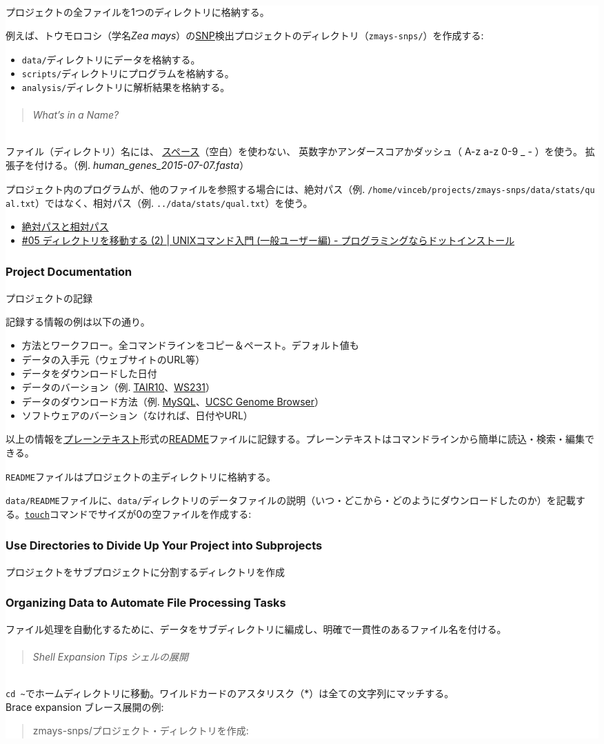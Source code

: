 プロジェクトの全ファイルを1つのディレクトリに格納する。

例えば、トウモロコシ（学名*Zea mays*）の[SNP](https://ja.wikipedia.org/wiki/一塩基多型)検出プロジェクトのディレクトリ（`zmays-snps/`）を作成する:  


- `data/`ディレクトリにデータを格納する。
- `scripts/`ディレクトリにプログラムを格納する。
- `analysis/`ディレクトリに解析結果を格納する。

> ###### What’s in a Name?  
ファイル（ディレクトリ）名には、
[スペース](https://ja.wikipedia.org/wiki/スペース)（空白）を使わない、
英数字かアンダースコアかダッシュ（ A-z a-z 0-9 _ - ）を使う。
拡張子を付ける。（例. *human_genes_2015-07-07.fasta*）  

プロジェクト内のプログラムが、他のファイルを参照する場合には、絶対パス（例. `/home/vinceb/projects/zmays-snps/data/stats/qual.txt`）ではなく、相対パス（例. `../data/stats/qual.txt`）を使う。

- [絶対パスと相対パス](http://codezine.jp/unixdic/w/絶対パスと相対パス)
- [#05 ディレクトリを移動する (2) | UNIXコマンド入門 (一般ユーザー編) - プログラミングならドットインストール](http://dotinstall.com/lessons/basic_unix/5405)

### Project Documentation
プロジェクトの記録  

記録する情報の例は以下の通り。  

- 方法とワークフロー。全コマンドラインをコピー＆ペースト。デフォルト値も
- データの入手元（ウェブサイトのURL等）
- データをダウンロードした日付
- データのバーション（例. [TAIR10](https://www.arabidopsis.org/download_files/Genes/TAIR10_genome_release/README_TAIR10.txt)、[WS231](https://www.wormbase.org/about/wormbase_release_WS231)）
- データのダウンロード方法（例. [MySQL](https://ja.wikipedia.org/wiki/MySQL)、[UCSC Genome Browser](https://genome.ucsc.edu)）
- ソフトウェアのバーション（なければ、日付やURL）

以上の情報を[プレーンテキスト](https://ja.wikipedia.org/wiki/プレーンテキスト)形式の[README](https://ja.wikipedia.org/wiki/リードミー)ファイルに記録する。プレーンテキストはコマンドラインから簡単に読込・検索・編集できる。  

`README`ファイルはプロジェクトの主ディレクトリに格納する。

`data/README`ファイルに、`data/`ディレクトリのデータファイルの説明（いつ・どこから・どのようにダウンロードしたのか）を記載する。[`touch`](https://ja.wikipedia.org/wiki/Touch_%28UNIX%29)コマンドでサイズが0の空ファイルを作成する:   


### Use Directories to Divide Up Your Project into Subprojects
プロジェクトをサブプロジェクトに分割するディレクトリを作成

### Organizing Data to Automate File Processing Tasks
ファイル処理を自動化するために、データをサブディレクトリに編成し、明確で一貫性のあるファイル名を付ける。  

> ###### Shell Expansion Tips シェルの展開  
`cd ~`でホームディレクトリに移動。ワイルドカードのアスタリスク（\*）は全ての文字列にマッチする。  
Brace expansion ブレース展開の例:  
> zmays-snps/プロジェクト・ディレクトリを作成:  
